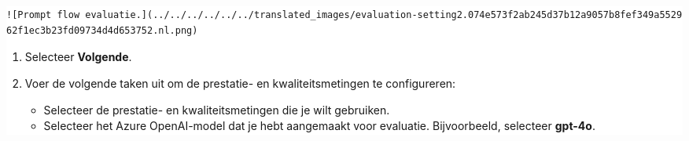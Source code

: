     ![Prompt flow evaluatie.](../../../../../../translated_images/evaluation-setting2.074e573f2ab245d37b12a9057b8fef349a552962f1ec3b23fd09734d4d653752.nl.png)

1. Selecteer **Volgende**.

1. Voer de volgende taken uit om de prestatie- en kwaliteitsmetingen te configureren:

    - Selecteer de prestatie- en kwaliteitsmetingen die je wilt gebruiken.
    - Selecteer het Azure OpenAI-model dat je hebt aangemaakt voor evaluatie. Bijvoorbeeld, selecteer **gpt-4o**.
